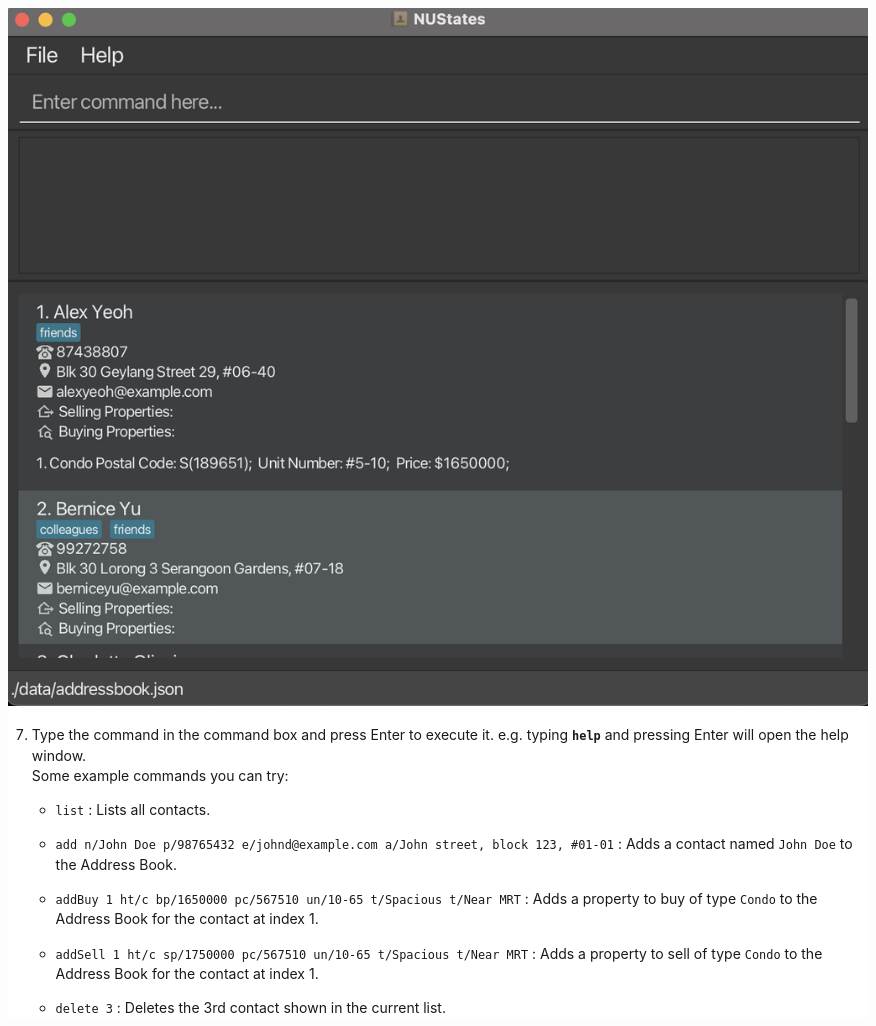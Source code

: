    ![Ui](images/Ui.png)

7. Type the command in the command box and press Enter to execute it. e.g. typing **`help`** and pressing Enter will open the help window.<br>
   Some example commands you can try:

   * `list` : Lists all contacts.

   * `add n/John Doe p/98765432 e/johnd@example.com a/John street, block 123, #01-01` : Adds a contact named `John Doe` to the Address Book.

   * `addBuy 1 ht/c bp/1650000 pc/567510 un/10-65 t/Spacious t/Near MRT` : Adds a property to buy of type `Condo` to the Address Book for the contact at index 1.

   * `addSell 1 ht/c sp/1750000 pc/567510 un/10-65 t/Spacious t/Near MRT` : Adds a property to sell of type `Condo` to the Address Book for the contact at index 1.

   * `delete 3` : Deletes the 3rd contact shown in the current list.
